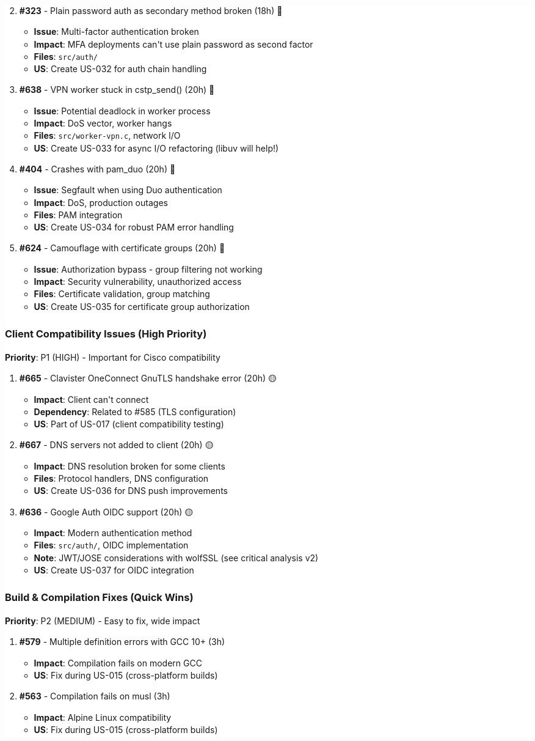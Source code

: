 2. **#323** - Plain password auth as secondary method broken (18h) 🔴
   - **Issue**: Multi-factor authentication broken
   - **Impact**: MFA deployments can't use plain password as second factor
   - **Files**: `src/auth/`
   - **US**: Create US-032 for auth chain handling

3. **#638** - VPN worker stuck in cstp_send() (20h) 🔴
   - **Issue**: Potential deadlock in worker process
   - **Impact**: DoS vector, worker hangs
   - **Files**: `src/worker-vpn.c`, network I/O
   - **US**: Create US-033 for async I/O refactoring (libuv will help!)

4. **#404** - Crashes with pam_duo (20h) 🔴
   - **Issue**: Segfault when using Duo authentication
   - **Impact**: DoS, production outages
   - **Files**: PAM integration
   - **US**: Create US-034 for robust PAM error handling

5. **#624** - Camouflage with certificate groups (20h) 🔴
   - **Issue**: Authorization bypass - group filtering not working
   - **Impact**: Security vulnerability, unauthorized access
   - **Files**: Certificate validation, group matching
   - **US**: Create US-035 for certificate group authorization

### Client Compatibility Issues (High Priority)

**Priority**: P1 (HIGH) - Important for Cisco compatibility

1. **#665** - Clavister OneConnect GnuTLS handshake error (20h) 🟡
   - **Impact**: Client can't connect
   - **Dependency**: Related to #585 (TLS configuration)
   - **US**: Part of US-017 (client compatibility testing)

2. **#667** - DNS servers not added to client (20h) 🟡
   - **Impact**: DNS resolution broken for some clients
   - **Files**: Protocol handlers, DNS configuration
   - **US**: Create US-036 for DNS push improvements

3. **#636** - Google Auth OIDC support (20h) 🟡
   - **Impact**: Modern authentication method
   - **Files**: `src/auth/`, OIDC implementation
   - **Note**: JWT/JOSE considerations with wolfSSL (see critical analysis v2)
   - **US**: Create US-037 for OIDC integration

### Build & Compilation Fixes (Quick Wins)

**Priority**: P2 (MEDIUM) - Easy to fix, wide impact

1. **#579** - Multiple definition errors with GCC 10+ (3h)
   - **Impact**: Compilation fails on modern GCC
   - **US**: Fix during US-015 (cross-platform builds)

2. **#563** - Compilation fails on musl (3h)
   - **Impact**: Alpine Linux compatibility
   - **US**: Fix during US-015 (cross-platform builds)

